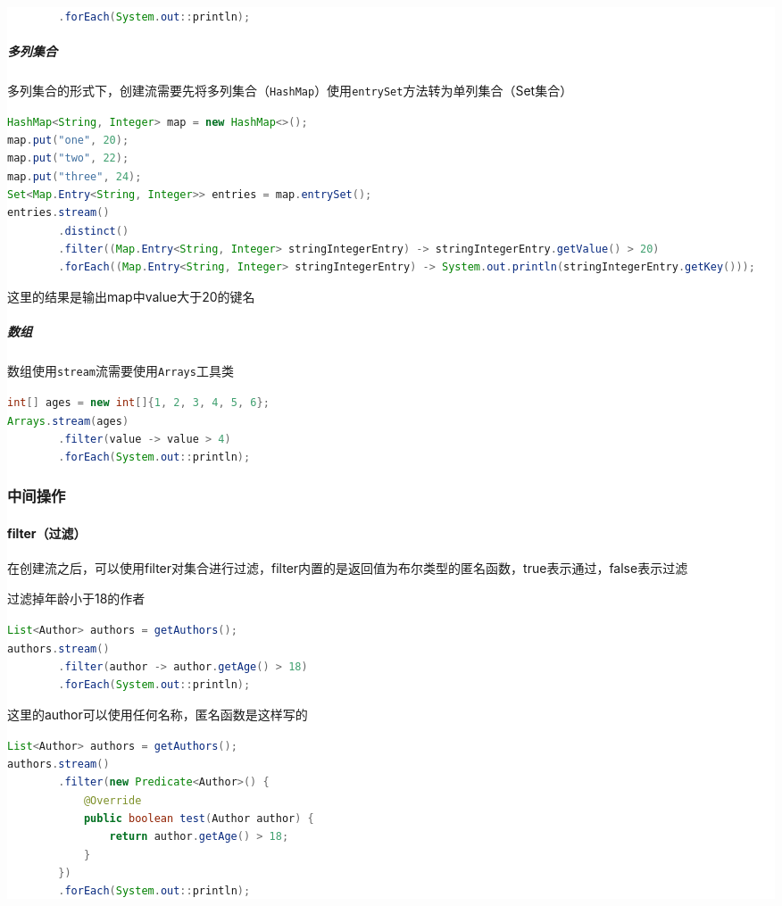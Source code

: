 ```java
        .forEach(System.out::println);
```

##### 多列集合

多列集合的形式下，创建流需要先将多列集合（`HashMap`）使用`entrySet`方法转为单列集合（Set集合）

```java
HashMap<String, Integer> map = new HashMap<>();
map.put("one", 20);
map.put("two", 22);
map.put("three", 24);
Set<Map.Entry<String, Integer>> entries = map.entrySet();
entries.stream()
        .distinct()
        .filter((Map.Entry<String, Integer> stringIntegerEntry) -> stringIntegerEntry.getValue() > 20)
        .forEach((Map.Entry<String, Integer> stringIntegerEntry) -> System.out.println(stringIntegerEntry.getKey()));
```

这里的结果是输出map中value大于20的键名

##### 数组

数组使用`stream`流需要使用`Arrays`工具类

```java
int[] ages = new int[]{1, 2, 3, 4, 5, 6};
Arrays.stream(ages)
        .filter(value -> value > 4)
        .forEach(System.out::println);
```

### 中间操作

#### filter（过滤）

在创建流之后，可以使用filter对集合进行过滤，filter内置的是返回值为布尔类型的匿名函数，true表示通过，false表示过滤

过滤掉年龄小于18的作者

```java
List<Author> authors = getAuthors();
authors.stream()
        .filter(author -> author.getAge() > 18)
        .forEach(System.out::println);
```

这里的author可以使用任何名称，匿名函数是这样写的

```java
List<Author> authors = getAuthors();
authors.stream()
        .filter(new Predicate<Author>() {
            @Override
            public boolean test(Author author) {
                return author.getAge() > 18;
            }
        })
        .forEach(System.out::println);
```
